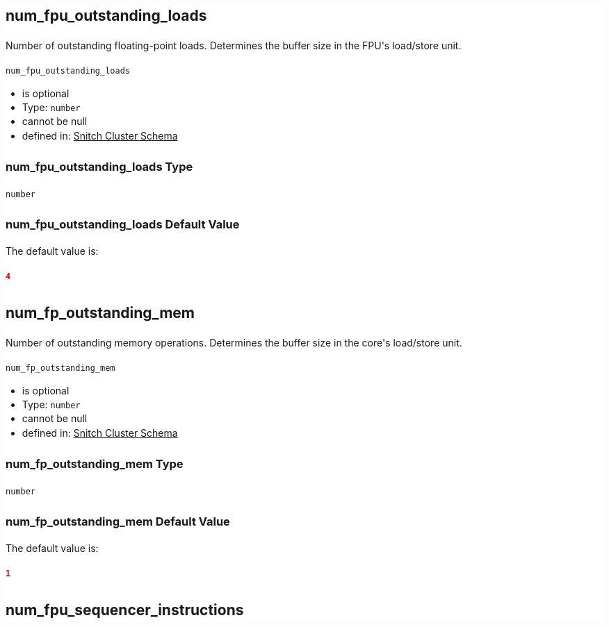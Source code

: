 ## num_fpu_outstanding_loads

Number of outstanding floating-point loads. Determines the buffer size in the FPU's load/store unit.


`num_fpu_outstanding_loads`

-   is optional
-   Type: `number`
-   cannot be null
-   defined in: [Snitch Cluster Schema](snitch_cluster-properties-hives-items-cores-core-description-properties-num_fpu_outstanding_loads.md "http&#x3A;//pulp-platform.org/snitch/snitch_cluster.schema.json#/properties/hives/items/cores/items/properties/num_fpu_outstanding_loads")

### num_fpu_outstanding_loads Type

`number`

### num_fpu_outstanding_loads Default Value

The default value is:

```json
4
```

## num_fp_outstanding_mem

Number of outstanding memory operations. Determines the buffer size in the core's load/store unit.


`num_fp_outstanding_mem`

-   is optional
-   Type: `number`
-   cannot be null
-   defined in: [Snitch Cluster Schema](snitch_cluster-properties-hives-items-cores-core-description-properties-num_fp_outstanding_mem.md "http&#x3A;//pulp-platform.org/snitch/snitch_cluster.schema.json#/properties/hives/items/cores/items/properties/num_fp_outstanding_mem")

### num_fp_outstanding_mem Type

`number`

### num_fp_outstanding_mem Default Value

The default value is:

```json
1
```

## num_fpu_sequencer_instructions
